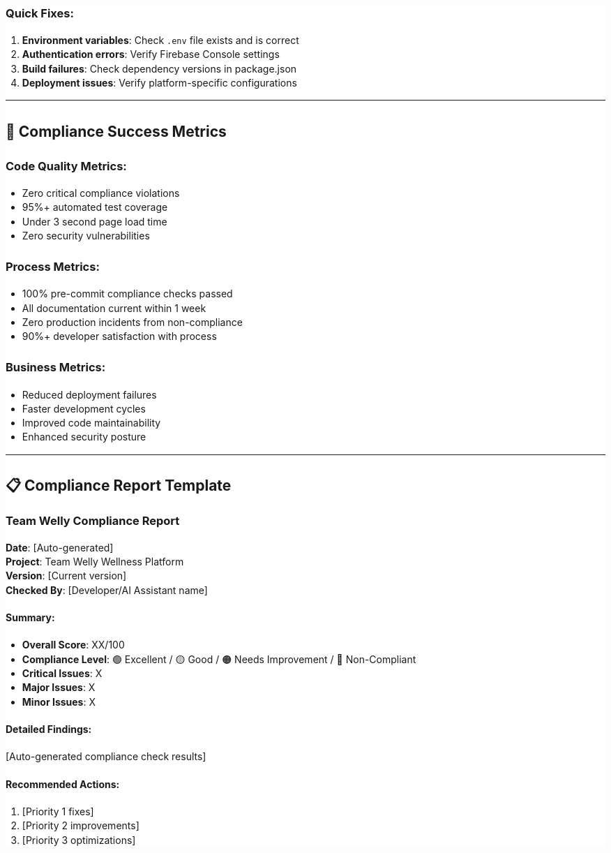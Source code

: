 ### **Quick Fixes:**
1. **Environment variables**: Check `.env` file exists and is correct
2. **Authentication errors**: Verify Firebase Console settings  
3. **Build failures**: Check dependency versions in package.json
4. **Deployment issues**: Verify platform-specific configurations

---

## 🎯 **Compliance Success Metrics**

### **Code Quality Metrics:**
- Zero critical compliance violations
- 95%+ automated test coverage
- Under 3 second page load time
- Zero security vulnerabilities

### **Process Metrics:**
- 100% pre-commit compliance checks passed
- All documentation current within 1 week
- Zero production incidents from non-compliance
- 90%+ developer satisfaction with process

### **Business Metrics:**
- Reduced deployment failures
- Faster development cycles
- Improved code maintainability
- Enhanced security posture

---

## 📋 **Compliance Report Template**

### **Team Welly Compliance Report**
**Date**: [Auto-generated]  
**Project**: Team Welly Wellness Platform  
**Version**: [Current version]  
**Checked By**: [Developer/AI Assistant name]  

#### **Summary:**
- **Overall Score**: XX/100
- **Compliance Level**: 🟢 Excellent / 🟡 Good / 🟠 Needs Improvement / 🔴 Non-Compliant
- **Critical Issues**: X
- **Major Issues**: X
- **Minor Issues**: X

#### **Detailed Findings:**
[Auto-generated compliance check results]

#### **Recommended Actions:**
1. [Priority 1 fixes]
2. [Priority 2 improvements]  
3. [Priority 3 optimizations]
